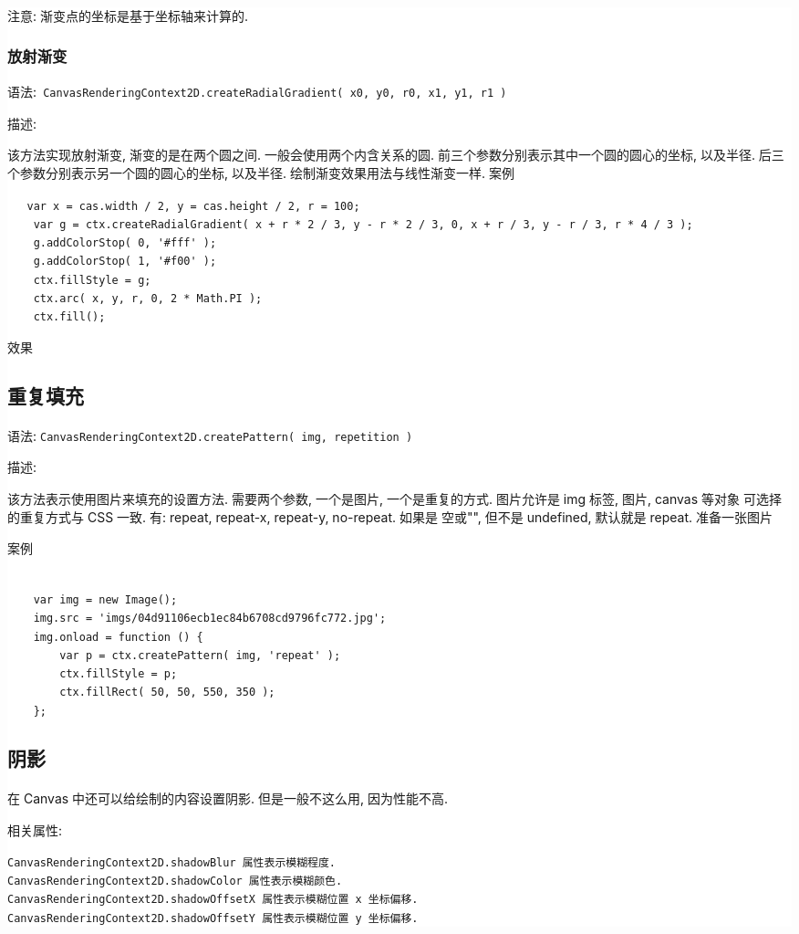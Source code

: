 注意: 渐变点的坐标是基于坐标轴来计算的.

### 放射渐变
语法:` CanvasRenderingContext2D.createRadialGradient( x0, y0, r0, x1, y1, r1 )`

描述:

该方法实现放射渐变, 渐变的是在两个圆之间. 一般会使用两个内含关系的圆.
前三个参数分别表示其中一个圆的圆心的坐标, 以及半径.
后三个参数分别表示另一个圆的圆心的坐标, 以及半径.
绘制渐变效果用法与线性渐变一样.
案例

 

```
   var x = cas.width / 2, y = cas.height / 2, r = 100;
    var g = ctx.createRadialGradient( x + r * 2 / 3, y - r * 2 / 3, 0, x + r / 3, y - r / 3, r * 4 / 3 );
    g.addColorStop( 0, '#fff' );
    g.addColorStop( 1, '#f00' );
    ctx.fillStyle = g;
    ctx.arc( x, y, r, 0, 2 * Math.PI );
    ctx.fill();
```


效果



## 重复填充
语法: `CanvasRenderingContext2D.createPattern( img, repetition )`

描述:

该方法表示使用图片来填充的设置方法. 需要两个参数, 一个是图片, 一个是重复的方式.
图片允许是 img 标签, 图片, canvas 等对象
可选择的重复方式与 CSS 一致. 有: repeat, repeat-x, repeat-y, no-repeat.
如果是 空或"", 但不是 undefined, 默认就是 repeat.
准备一张图片

案例


```

    var img = new Image();
    img.src = 'imgs/04d91106ecb1ec84b6708cd9796fc772.jpg';
    img.onload = function () {
        var p = ctx.createPattern( img, 'repeat' );
        ctx.fillStyle = p;
        ctx.fillRect( 50, 50, 550, 350 );
    };
```

## 阴影
在 Canvas 中还可以给绘制的内容设置阴影. 但是一般不这么用, 因为性能不高.

相关属性:

```
CanvasRenderingContext2D.shadowBlur 属性表示模糊程度.
CanvasRenderingContext2D.shadowColor 属性表示模糊颜色.
CanvasRenderingContext2D.shadowOffsetX 属性表示模糊位置 x 坐标偏移.
CanvasRenderingContext2D.shadowOffsetY 属性表示模糊位置 y 坐标偏移.
```

